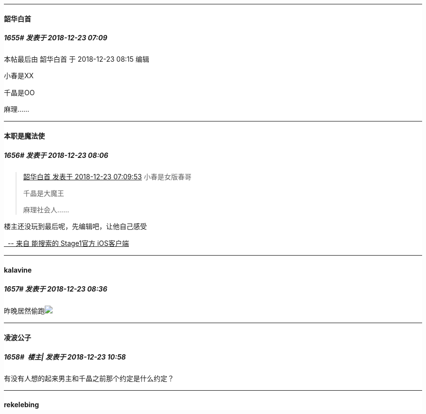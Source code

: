 -----

####  韶华白首  
##### 1655#       发表于 2018-12-23 07:09


 本帖最后由 韶华白首 于 2018-12-23 08:15 编辑 

小春是XX

千晶是OO

麻理……


-----

####  本职是魔法使  
##### 1656#       发表于 2018-12-23 08:06


<blockquote><a href="httphttps://bbs.saraba1st.com/2b/forum.php?mod=redirect&amp;goto=findpost&amp;pid=42036468&amp;ptid=1792961" target="_blank">韶华白首 发表于 2018-12-23 07:09:53</a>
小春是女版春哥

千晶是大魔王

麻理社会人……</blockquote>楼主还没玩到最后呢，先编辑吧，让他自己感受

[  -- 来自 能搜索的 Stage1官方 iOS客户端](https://itunes.apple.com/fi/app/saraba1st/id1221237470?mt=8)


-----

####  kalavine  
##### 1657#       发表于 2018-12-23 08:36


昨晚居然偷跑<img src="https://static.saraba1st.com/image/smiley/face2017/148.png" referrerpolicy="no-referrer">


-----

####  凌波公子  
##### 1658#         楼主| 发表于 2018-12-23 10:58


有没有人想的起来男主和千晶之前那个约定是什么约定？


-----

####  rekelebing  

